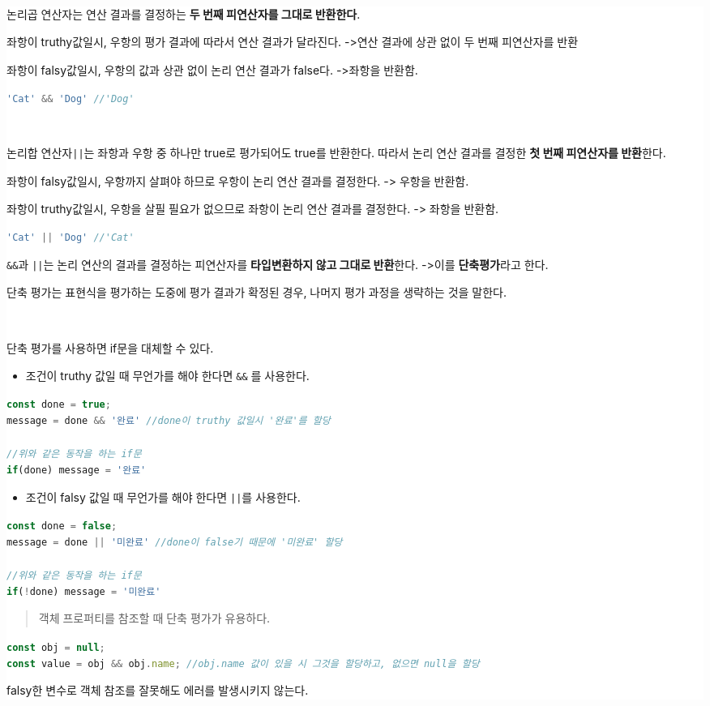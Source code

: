 논리곱 연산자는 연산 결과를 결정하는 **두 번째 피연산자를 그대로 반환한다**.

좌항이 truthy값일시, 우항의 평가 결과에 따라서 연산 결과가 달라진다.
->연산 결과에 상관 없이 두 번째 피연산자를 반환

좌항이 falsy값일시, 우항의 값과 상관 없이 논리 연산 결과가 false다.
->좌항을 반환함.


```jsx
'Cat' && 'Dog' //'Dog'
```

<br/>

논리합 연산자`||`는 좌항과 우항 중 하나만 true로 평가되어도 true를 반환한다.
따라서 논리 연산 결과를 결정한 **첫 번째 피연산자를 반환**한다.

좌항이 falsy값일시, 우항까지 살펴야 하므로 우항이 논리 연산 결과를 결정한다.
-> 우항을 반환함.

좌항이 truthy값일시, 우항을 살필 필요가 없으므로 좌항이 논리 연산 결과를 결정한다.
-> 좌항을 반환함.


```jsx
'Cat' || 'Dog' //'Cat'
```

`&&`과 `||`는 논리 연산의 결과를 결정하는 피연산자를 **타입변환하지 않고 그대로 반환**한다.
->이를 **단축평가**라고 한다.

단축 평가는 표현식을 평가하는 도중에 평가 결과가 확정된 경우, 나머지 평가 과정을 생략하는 것을 말한다.

<br/>

단축 평가를 사용하면 if문을 대체할 수 있다.
- 조건이 truthy 값일 때 무언가를 해야 한다면 `&&` 를 사용한다.
```jsx
const done = true;
message = done && '완료' //done이 truthy 값일시 '완료'를 할당

//위와 같은 동작을 하는 if문
if(done) message = '완료'
```

- 조건이 falsy 값일 때 무언가를 해야 한다면 `||`를 사용한다.
```jsx
const done = false;
message = done || '미완료' //done이 false기 때문에 '미완료' 할당

//위와 같은 동작을 하는 if문
if(!done) message = '미완료'
```


>객체 프로퍼티를 참조할 때 단축 평가가 유용하다.
```jsx
const obj = null;
const value = obj && obj.name; //obj.name 값이 있을 시 그것을 할당하고, 없으면 null을 할당
```
falsy한 변수로 객체 참조를 잘못해도 에러를 발생시키지 않는다.
